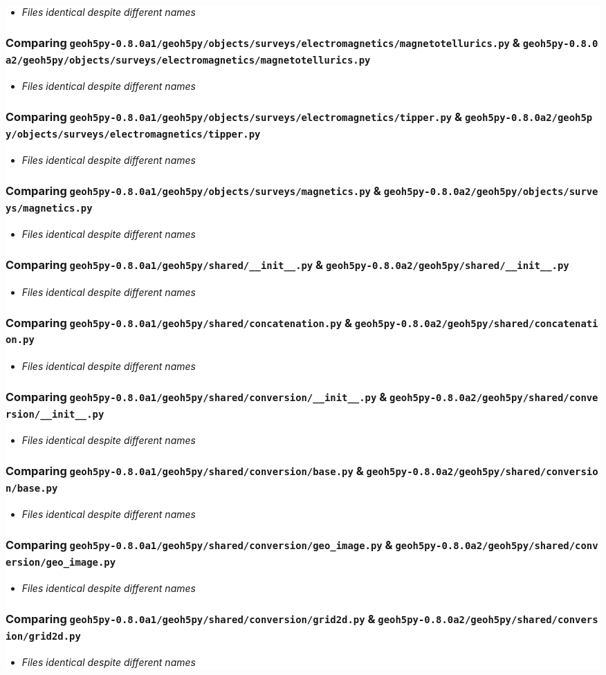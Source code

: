  * *Files identical despite different names*

### Comparing `geoh5py-0.8.0a1/geoh5py/objects/surveys/electromagnetics/magnetotellurics.py` & `geoh5py-0.8.0a2/geoh5py/objects/surveys/electromagnetics/magnetotellurics.py`

 * *Files identical despite different names*

### Comparing `geoh5py-0.8.0a1/geoh5py/objects/surveys/electromagnetics/tipper.py` & `geoh5py-0.8.0a2/geoh5py/objects/surveys/electromagnetics/tipper.py`

 * *Files identical despite different names*

### Comparing `geoh5py-0.8.0a1/geoh5py/objects/surveys/magnetics.py` & `geoh5py-0.8.0a2/geoh5py/objects/surveys/magnetics.py`

 * *Files identical despite different names*

### Comparing `geoh5py-0.8.0a1/geoh5py/shared/__init__.py` & `geoh5py-0.8.0a2/geoh5py/shared/__init__.py`

 * *Files identical despite different names*

### Comparing `geoh5py-0.8.0a1/geoh5py/shared/concatenation.py` & `geoh5py-0.8.0a2/geoh5py/shared/concatenation.py`

 * *Files identical despite different names*

### Comparing `geoh5py-0.8.0a1/geoh5py/shared/conversion/__init__.py` & `geoh5py-0.8.0a2/geoh5py/shared/conversion/__init__.py`

 * *Files identical despite different names*

### Comparing `geoh5py-0.8.0a1/geoh5py/shared/conversion/base.py` & `geoh5py-0.8.0a2/geoh5py/shared/conversion/base.py`

 * *Files identical despite different names*

### Comparing `geoh5py-0.8.0a1/geoh5py/shared/conversion/geo_image.py` & `geoh5py-0.8.0a2/geoh5py/shared/conversion/geo_image.py`

 * *Files identical despite different names*

### Comparing `geoh5py-0.8.0a1/geoh5py/shared/conversion/grid2d.py` & `geoh5py-0.8.0a2/geoh5py/shared/conversion/grid2d.py`

 * *Files identical despite different names*
